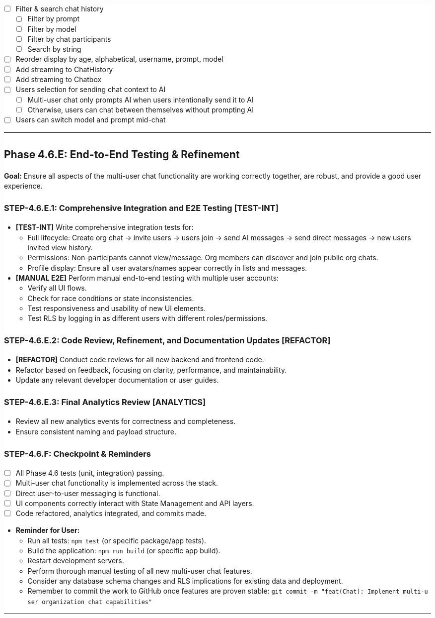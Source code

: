 *   [ ] Filter & search chat history
    *   [ ] Filter by prompt
    *   [ ] Filter by model
    *   [ ] Filter by chat participants
    *   [ ] Search by string 
*   [ ] Reorder display by age, alphabetical, username, prompt, model 
*   [ ] Add streaming to ChatHistory
*   [ ] Add streaming to Chatbox
*   [ ] Users selection for sending chat context to AI 
    *   [ ] Multi-user chat only prompts AI when users intentionally send it to AI
    *   [ ] Otherwise, users can chat between themselves without prompting AI 
*   [ ] Users can switch model and prompt mid-chat

---

## Phase 4.6.E: End-to-End Testing & Refinement

**Goal:** Ensure all aspects of the multi-user chat functionality are working correctly together, are robust, and provide a good user experience.

### STEP-4.6.E.1: Comprehensive Integration and E2E Testing [TEST-INT]

*   **[TEST-INT]** Write comprehensive integration tests for:
    *   Full lifecycle: Create org chat -> invite users -> users join -> send AI messages -> send direct messages -> new users invited view history.
    *   Permissions: Non-participants cannot view/message. Org members can discover and join public org chats.
    *   Profile display: Ensure all user avatars/names appear correctly in lists and messages.
*   **[MANUAL E2E]** Perform manual end-to-end testing with multiple user accounts:
    *   Verify all UI flows.
    *   Check for race conditions or state inconsistencies.
    *   Test responsiveness and usability of new UI elements.
    *   Test RLS by logging in as different users with different roles/permissions.

### STEP-4.6.E.2: Code Review, Refinement, and Documentation Updates [REFACTOR]

*   **[REFACTOR]** Conduct code reviews for all new backend and frontend code.
*   Refactor based on feedback, focusing on clarity, performance, and maintainability.
*   Update any relevant developer documentation or user guides.

### STEP-4.6.E.3: Final Analytics Review [ANALYTICS]

*   Review all new analytics events for correctness and completeness.
*   Ensure consistent naming and payload structure.

### STEP-4.6.F: Checkpoint & Reminders

*   [ ] All Phase 4.6 tests (unit, integration) passing.
*   [ ] Multi-user chat functionality is implemented across the stack.
*   [ ] Direct user-to-user messaging is functional.
*   [ ] UI components correctly interact with State Management and API layers.
*   [ ] Code refactored, analytics integrated, and commits made.
*   **Reminder for User:**
    *   Run all tests: `npm test` (or specific package/app tests).
    *   Build the application: `npm run build` (or specific app build).
    *   Restart development servers.
    *   Perform thorough manual testing of all new multi-user chat features.
    *   Consider any database schema changes and RLS implications for existing data and deployment.
    *   Remember to commit the work to GitHub once features are proven stable: `git commit -m "feat(Chat): Implement multi-user organization chat capabilities"`

---
